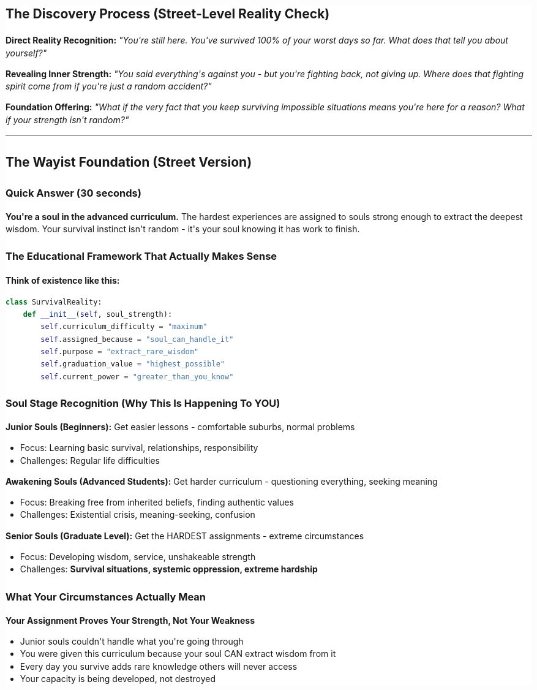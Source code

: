 ## The Discovery Process (Street-Level Reality Check)

**Direct Reality Recognition:** *"You're still here. You've survived 100% of your worst days so far. What does that tell you about yourself?"*

**Revealing Inner Strength:** *"You said everything's against you - but you're fighting back, not giving up. Where does that fighting spirit come from if you're just a random accident?"*

**Foundation Offering:** *"What if the very fact that you keep surviving impossible situations means you're here for a reason? What if your strength isn't random?"*

---

## The Wayist Foundation (Street Version)

### Quick Answer (30 seconds)

**You're a soul in the advanced curriculum.** The hardest experiences are assigned to souls strong enough to extract the deepest wisdom. Your survival instinct isn't random - it's your soul knowing it has work to finish.

### The Educational Framework That Actually Makes Sense

**Think of existence like this:**
```python
class SurvivalReality:
    def __init__(self, soul_strength):
        self.curriculum_difficulty = "maximum"
        self.assigned_because = "soul_can_handle_it" 
        self.purpose = "extract_rare_wisdom"
        self.graduation_value = "highest_possible"
        self.current_power = "greater_than_you_know"
```

### Soul Stage Recognition (Why This Is Happening To YOU)

**Junior Souls (Beginners):** Get easier lessons - comfortable suburbs, normal problems
- Focus: Learning basic survival, relationships, responsibility
- Challenges: Regular life difficulties

**Awakening Souls (Advanced Students):** Get harder curriculum - questioning everything, seeking meaning
- Focus: Breaking free from inherited beliefs, finding authentic values
- Challenges: Existential crisis, meaning-seeking, confusion

**Senior Souls (Graduate Level):** Get the HARDEST assignments - extreme circumstances
- Focus: Developing wisdom, service, unshakeable strength  
- Challenges: **Survival situations, systemic oppression, extreme hardship**

### What Your Circumstances Actually Mean

**Your Assignment Proves Your Strength, Not Your Weakness**
- Junior souls couldn't handle what you're going through
- You were given this curriculum because your soul CAN extract wisdom from it
- Every day you survive adds rare knowledge others will never access
- Your capacity is being developed, not destroyed
